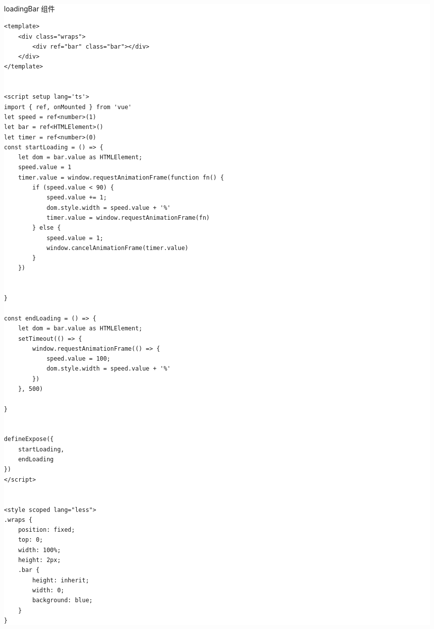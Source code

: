 

loadingBar 组件

```vue
<template>
    <div class="wraps">
        <div ref="bar" class="bar"></div>
    </div>
</template>


<script setup lang='ts'>
import { ref, onMounted } from 'vue'
let speed = ref<number>(1)
let bar = ref<HTMLElement>()
let timer = ref<number>(0)
const startLoading = () => {
    let dom = bar.value as HTMLElement;
    speed.value = 1
    timer.value = window.requestAnimationFrame(function fn() {
        if (speed.value < 90) {
            speed.value += 1;
            dom.style.width = speed.value + '%'
            timer.value = window.requestAnimationFrame(fn)
        } else {
            speed.value = 1;
            window.cancelAnimationFrame(timer.value)
        }
    })


}

const endLoading = () => {
    let dom = bar.value as HTMLElement;
    setTimeout(() => {
        window.requestAnimationFrame(() => {
            speed.value = 100;
            dom.style.width = speed.value + '%'
        })
    }, 500)

}


defineExpose({
    startLoading,
    endLoading
})
</script>
    

<style scoped lang="less">
.wraps {
    position: fixed;
    top: 0;
    width: 100%;
    height: 2px;
    .bar {
        height: inherit;
        width: 0;
        background: blue;
    }
}
```